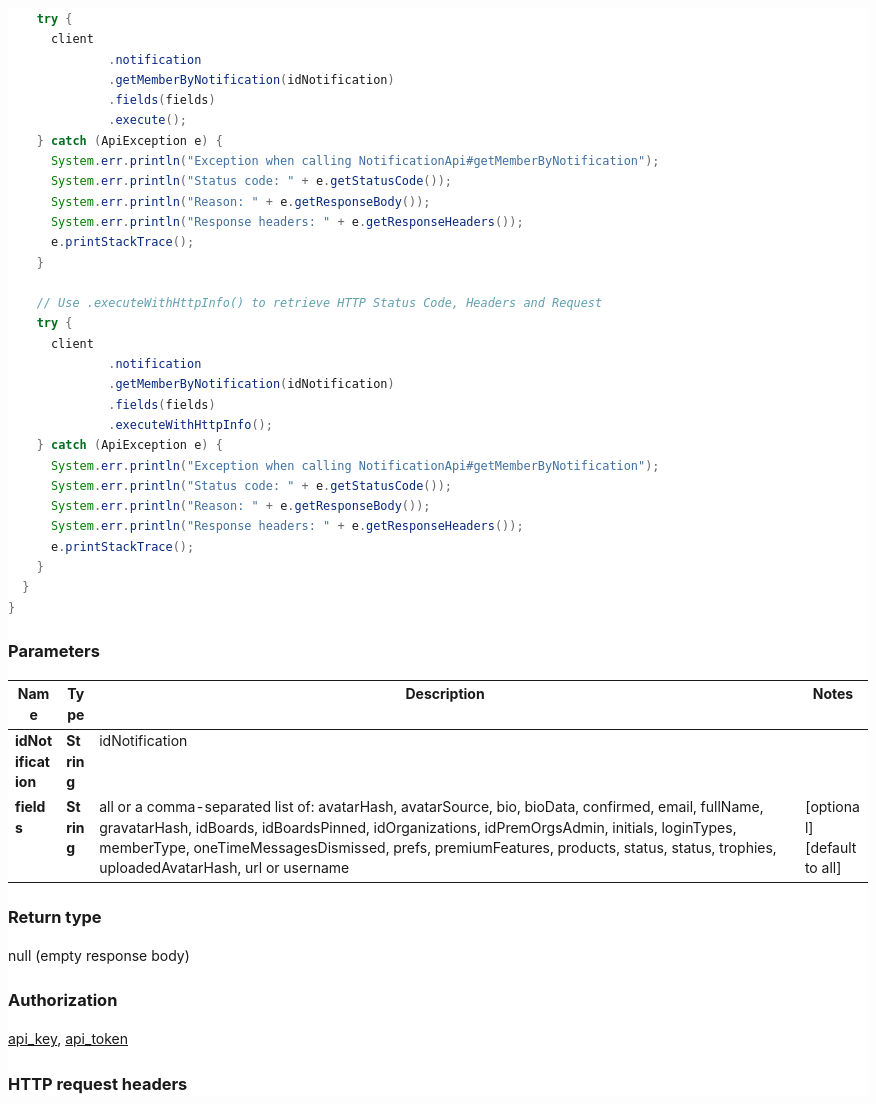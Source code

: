 ```java
    try {
      client
              .notification
              .getMemberByNotification(idNotification)
              .fields(fields)
              .execute();
    } catch (ApiException e) {
      System.err.println("Exception when calling NotificationApi#getMemberByNotification");
      System.err.println("Status code: " + e.getStatusCode());
      System.err.println("Reason: " + e.getResponseBody());
      System.err.println("Response headers: " + e.getResponseHeaders());
      e.printStackTrace();
    }

    // Use .executeWithHttpInfo() to retrieve HTTP Status Code, Headers and Request
    try {
      client
              .notification
              .getMemberByNotification(idNotification)
              .fields(fields)
              .executeWithHttpInfo();
    } catch (ApiException e) {
      System.err.println("Exception when calling NotificationApi#getMemberByNotification");
      System.err.println("Status code: " + e.getStatusCode());
      System.err.println("Reason: " + e.getResponseBody());
      System.err.println("Response headers: " + e.getResponseHeaders());
      e.printStackTrace();
    }
  }
}

```

### Parameters

| Name | Type | Description  | Notes |
|------------- | ------------- | ------------- | -------------|
| **idNotification** | **String**| idNotification | |
| **fields** | **String**| all or a comma-separated list of: avatarHash, avatarSource, bio, bioData, confirmed, email, fullName, gravatarHash, idBoards, idBoardsPinned, idOrganizations, idPremOrgsAdmin, initials, loginTypes, memberType, oneTimeMessagesDismissed, prefs, premiumFeatures, products, status, status, trophies, uploadedAvatarHash, url or username | [optional] [default to all] |

### Return type

null (empty response body)

### Authorization

[api_key](../README.md#api_key), [api_token](../README.md#api_token)

### HTTP request headers
